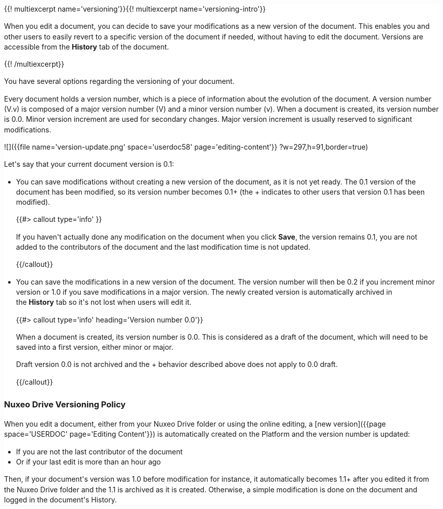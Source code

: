 {{! multiexcerpt name='versioning'}}{{! multiexcerpt name='versioning-intro'}}

When you edit a document, you can decide to save your modifications as a new version of the document. This enables you&nbsp;and other users to easily revert to a specific version of the document if needed, without having to edit the document. Versions are accessible from the **History** tab of the document.

{{! /multiexcerpt}}

You have several options regarding the versioning of your document.

Every document holds a version number, which is a piece of information about the evolution of the document. A version number (V.v) is composed of a major version number (V) and a minor version number (v). When a document is created, its version number is 0.0\. Minor version increment are used for secondary changes. Major version increment is usually reserved to significant modifications.

![]({{file name='version-update.png' space='userdoc58' page='editing-content'}} ?w=297,h=91,border=true)

Let's say that your current document version is 0.1:&nbsp;

*   You can save modifications without creating a new version of the document, as it is not yet ready. The 0.1 version of the document has been modified, so its version number becomes 0.1+ (the + indicates to other users that version 0.1 has been modified).

    {{#> callout type='info' }}

    If you haven't actually done any modification on the document when you click **Save**, the version remains 0.1, you are not added to the contributors of the document and the last modification time is not updated.

    {{/callout}}
*   You can save the modifications in a new version of the document. The version number will then be 0.2 if you increment minor version or 1.0 if you save modifications in a major version. The newly created version is automatically archived in the&nbsp;**History**&nbsp;tab so it's not lost when users will edit it.

    {{#> callout type='info' heading='Version number 0.0'}}

    When a document is created, its version number is 0.0\. This is considered as a draft of the document, which will need to be saved into a first version, either minor or major.

    Draft version 0.0 is not archived and the + behavior described above does not apply to 0.0 draft.

    {{/callout}}

### Nuxeo Drive Versioning Policy

When you edit a document, either from your Nuxeo Drive folder or using the online editing, a&nbsp;[new version]({{page space='USERDOC' page='Editing Content'}})&nbsp;is automatically created on the Platform and the version number is updated:

*   If you are not the last contributor of the document
*   Or if your last edit is more than an hour ago

Then, if your document's version was 1.0 before modification for instance, it automatically becomes 1.1+ after you edited it from the Nuxeo Drive folder and the 1.1 is archived as it is created. Otherwise, a simple modification is done on the document and logged in the document's History.
